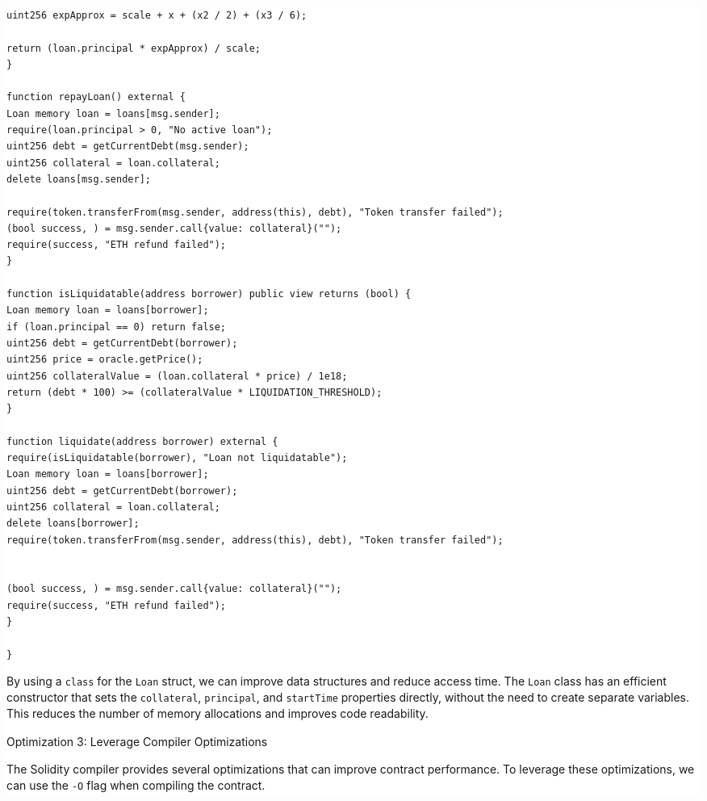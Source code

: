 ```solidity
uint256 expApprox = scale + x + (x2 / 2) + (x3 / 6);

return (loan.principal * expApprox) / scale;
}

function repayLoan() external {
Loan memory loan = loans[msg.sender];
require(loan.principal > 0, "No active loan");
uint256 debt = getCurrentDebt(msg.sender);
uint256 collateral = loan.collateral;
delete loans[msg.sender];

require(token.transferFrom(msg.sender, address(this), debt), "Token transfer failed");
(bool success, ) = msg.sender.call{value: collateral}("");
require(success, "ETH refund failed");
}

function isLiquidatable(address borrower) public view returns (bool) {
Loan memory loan = loans[borrower];
if (loan.principal == 0) return false;
uint256 debt = getCurrentDebt(borrower);
uint256 price = oracle.getPrice();
uint256 collateralValue = (loan.collateral * price) / 1e18;
return (debt * 100) >= (collateralValue * LIQUIDATION_THRESHOLD);
}

function liquidate(address borrower) external {
require(isLiquidatable(borrower), "Loan not liquidatable");
Loan memory loan = loans[borrower];
uint256 debt = getCurrentDebt(borrower);
uint256 collateral = loan.collateral;
delete loans[borrower];
require(token.transferFrom(msg.sender, address(this), debt), "Token transfer failed");


(bool success, ) = msg.sender.call{value: collateral}("");
require(success, "ETH refund failed");
}

}
```
By using a `class` for the `Loan` struct, we can improve data structures and reduce access time.
The `Loan` class has an efficient constructor that sets the `collateral`, `principal`, and `startTime`
properties directly, without the need to create separate variables. This reduces the number of
memory allocations and improves code readability.

Optimization 3: Leverage Compiler Optimizations

The Solidity compiler provides several optimizations that can improve contract performance. To
leverage these optimizations, we can use the `-O` flag when compiling the contract.

